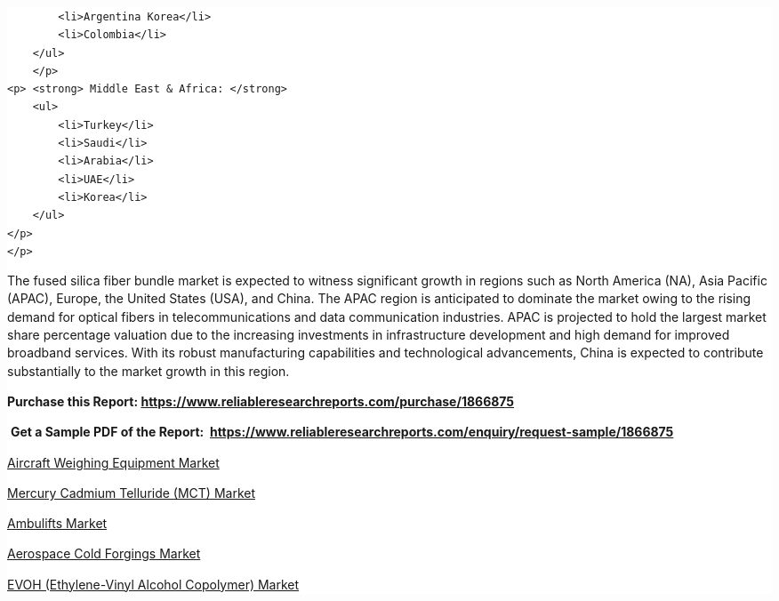             <li>Argentina Korea</li>
            <li>Colombia</li>
        </ul>
        </p> 
    <p> <strong> Middle East & Africa: </strong>
        <ul>
            <li>Turkey</li>
            <li>Saudi</li>
            <li>Arabia</li>
            <li>UAE</li>
            <li>Korea</li>
        </ul>
    </p>
    </p>
<p><p>The fused silica fiber bundle market is expected to witness significant growth in regions such as North America (NA), Asia Pacific (APAC), Europe, the United States (USA), and China. The APAC region is anticipated to dominate the market owing to the rising demand for optical fibers in telecommunications and data communication industries. APAC is projected to hold the largest market share percentage valuation due to the increasing investments in infrastructure development and high demand for improved broadband services. With its robust manufacturing capabilities and technological advancements, China is expected to contribute substantially to the market growth in this region.</p></p>
<p><strong>Purchase this Report: <a href="https://www.reliableresearchreports.com/purchase/1866875">https://www.reliableresearchreports.com/purchase/1866875</a></strong></p>
<p>&nbsp;<strong>Get a Sample PDF of the Report:&nbsp;&nbsp;<a href="https://www.reliableresearchreports.com/enquiry/request-sample/1866875">https://www.reliableresearchreports.com/enquiry/request-sample/1866875</a></strong></p>
<p><strong></strong></p>
<p><p><a href="https://www.linkedin.com/pulse/decoding-aircraft-weighing-equipment-market-deep-dive-latest-jhsre/">Aircraft Weighing Equipment Market</a></p><p><a href="https://github.com/BryceTownsendr/Market-Research-Report-List-2/blob/main/mercury-cadmium-telluride-mct-market.md">Mercury Cadmium Telluride (MCT) Market</a></p><p><a href="https://www.linkedin.com/pulse/ambulifts-market-share-amp-new-trends-analysis-report-type-azure/">Ambulifts Market</a></p><p><a href="https://www.linkedin.com/pulse/aerospace-cold-forgings-market-insights-players-forecast-5adce/">Aerospace Cold Forgings Market</a></p><p><a href="https://github.com/WillieWoodard/Market-Research-Report-List-2/blob/main/evoh-ethylene-vinyl-alcohol-copolymer-market.md">EVOH (Ethylene-Vinyl Alcohol Copolymer) Market</a></p></p>